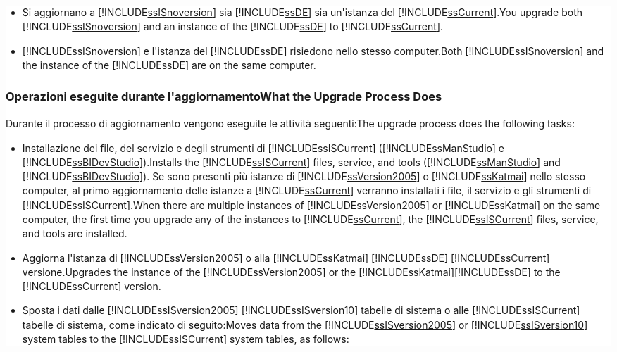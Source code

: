 -   <span data-ttu-id="47430-140">Si aggiornano a [!INCLUDE[ssISnoversion](../../includes/ssisnoversion-md.md)] sia [!INCLUDE[ssDE](../../includes/ssde-md.md)] sia un'istanza del [!INCLUDE[ssCurrent](../../includes/sscurrent-md.md)].</span><span class="sxs-lookup"><span data-stu-id="47430-140">You upgrade both [!INCLUDE[ssISnoversion](../../includes/ssisnoversion-md.md)] and an instance of the [!INCLUDE[ssDE](../../includes/ssde-md.md)] to [!INCLUDE[ssCurrent](../../includes/sscurrent-md.md)].</span></span>  
  
-   <span data-ttu-id="47430-141">[!INCLUDE[ssISnoversion](../../includes/ssisnoversion-md.md)] e l'istanza del [!INCLUDE[ssDE](../../includes/ssde-md.md)] risiedono nello stesso computer.</span><span class="sxs-lookup"><span data-stu-id="47430-141">Both [!INCLUDE[ssISnoversion](../../includes/ssisnoversion-md.md)] and the instance of the [!INCLUDE[ssDE](../../includes/ssde-md.md)] are on the same computer.</span></span>  
  
### <a name="what-the-upgrade-process-does"></a><span data-ttu-id="47430-142">Operazioni eseguite durante l'aggiornamento</span><span class="sxs-lookup"><span data-stu-id="47430-142">What the Upgrade Process Does</span></span>  
 <span data-ttu-id="47430-143">Durante il processo di aggiornamento vengono eseguite le attività seguenti:</span><span class="sxs-lookup"><span data-stu-id="47430-143">The upgrade process does the following tasks:</span></span>  
  
-   <span data-ttu-id="47430-144">Installazione dei file, del servizio e degli strumenti di [!INCLUDE[ssISCurrent](../../includes/ssiscurrent-md.md)] ([!INCLUDE[ssManStudio](../../includes/ssmanstudio-md.md)] e [!INCLUDE[ssBIDevStudio](../../includes/ssbidevstudio-md.md)]).</span><span class="sxs-lookup"><span data-stu-id="47430-144">Installs the [!INCLUDE[ssISCurrent](../../includes/ssiscurrent-md.md)] files, service, and tools ([!INCLUDE[ssManStudio](../../includes/ssmanstudio-md.md)] and [!INCLUDE[ssBIDevStudio](../../includes/ssbidevstudio-md.md)]).</span></span> <span data-ttu-id="47430-145">Se sono presenti più istanze di [!INCLUDE[ssVersion2005](../../includes/ssversion2005-md.md)] o [!INCLUDE[ssKatmai](../../includes/sskatmai-md.md)] nello stesso computer, al primo aggiornamento delle istanze a [!INCLUDE[ssCurrent](../../includes/sscurrent-md.md)] verranno installati i file, il servizio e gli strumenti di [!INCLUDE[ssISCurrent](../../includes/ssiscurrent-md.md)].</span><span class="sxs-lookup"><span data-stu-id="47430-145">When there are multiple instances of [!INCLUDE[ssVersion2005](../../includes/ssversion2005-md.md)] or [!INCLUDE[ssKatmai](../../includes/sskatmai-md.md)] on the same computer, the first time you upgrade any of the instances to [!INCLUDE[ssCurrent](../../includes/sscurrent-md.md)], the [!INCLUDE[ssISCurrent](../../includes/ssiscurrent-md.md)] files, service, and tools are installed.</span></span>  
  
-   <span data-ttu-id="47430-146">Aggiorna l'istanza di [!INCLUDE[ssVersion2005](../../includes/ssversion2005-md.md)] o alla [!INCLUDE[ssKatmai](../../includes/sskatmai-md.md)] [!INCLUDE[ssDE](../../includes/ssde-md.md)] [!INCLUDE[ssCurrent](../../includes/sscurrent-md.md)] versione.</span><span class="sxs-lookup"><span data-stu-id="47430-146">Upgrades the instance of the [!INCLUDE[ssVersion2005](../../includes/ssversion2005-md.md)] or the [!INCLUDE[ssKatmai](../../includes/sskatmai-md.md)][!INCLUDE[ssDE](../../includes/ssde-md.md)] to the [!INCLUDE[ssCurrent](../../includes/sscurrent-md.md)] version.</span></span>  
  
-   <span data-ttu-id="47430-147">Sposta i dati dalle [!INCLUDE[ssISversion2005](../../includes/ssisversion2005-md.md)] [!INCLUDE[ssISversion10](../../includes/ssisversion10-md.md)] tabelle di sistema o alle [!INCLUDE[ssISCurrent](../../includes/ssiscurrent-md.md)] tabelle di sistema, come indicato di seguito:</span><span class="sxs-lookup"><span data-stu-id="47430-147">Moves data from the [!INCLUDE[ssISversion2005](../../includes/ssisversion2005-md.md)] or [!INCLUDE[ssISversion10](../../includes/ssisversion10-md.md)] system tables to the [!INCLUDE[ssISCurrent](../../includes/ssiscurrent-md.md)] system tables, as follows:</span></span>  
  
